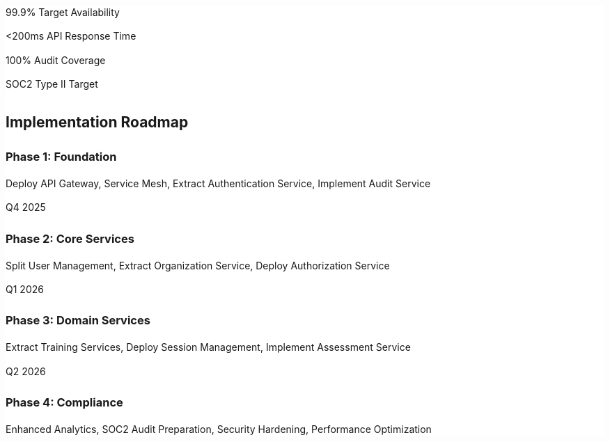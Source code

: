 

99.9%
Target Availability


<200ms
API Response Time


100%
Audit Coverage


SOC2
Type II Target




## Implementation Roadmap







### Phase 1: Foundation


Deploy API Gateway, Service Mesh, Extract Authentication Service, Implement Audit Service




Q4 2025



### Phase 2: Core Services


Split User Management, Extract Organization Service, Deploy Authorization Service




Q1 2026



### Phase 3: Domain Services


Extract Training Services, Deploy Session Management, Implement Assessment Service




Q2 2026



### Phase 4: Compliance


Enhanced Analytics, SOC2 Audit Preparation, Security Hardening, Performance Optimization
